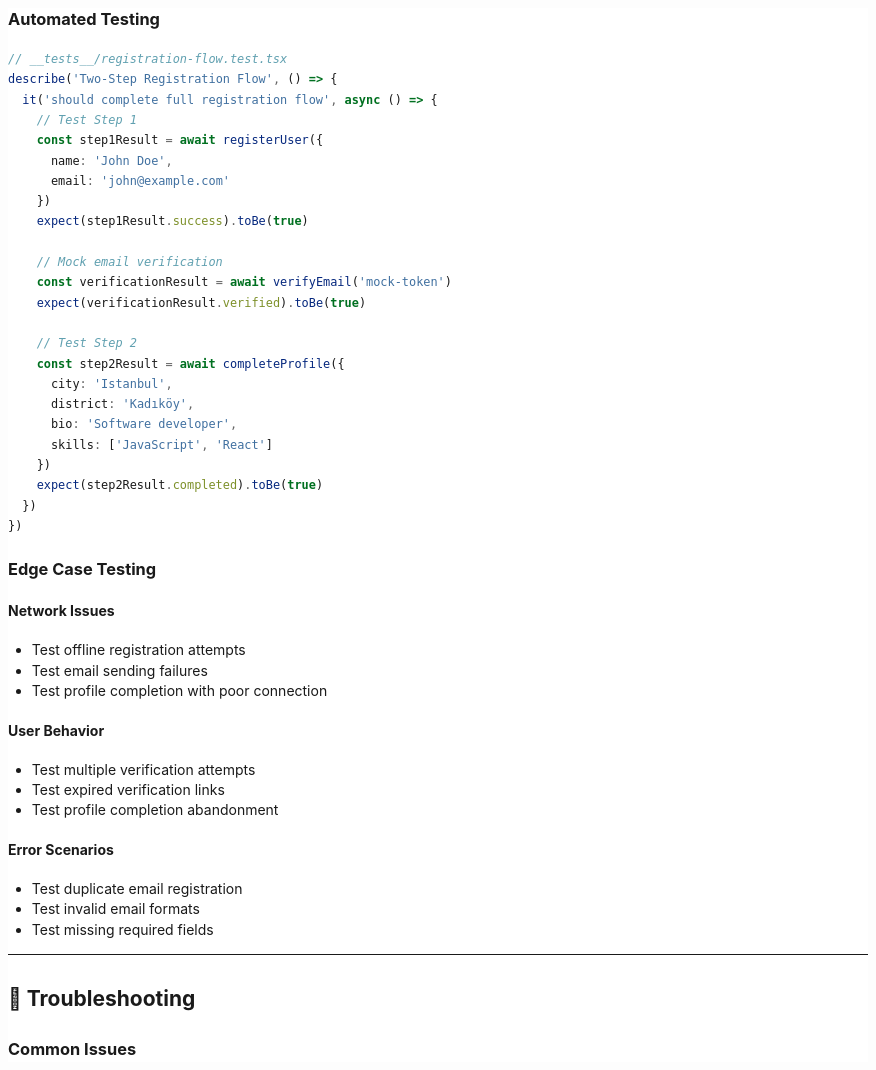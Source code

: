 ### Automated Testing

```typescript
// __tests__/registration-flow.test.tsx
describe('Two-Step Registration Flow', () => {
  it('should complete full registration flow', async () => {
    // Test Step 1
    const step1Result = await registerUser({
      name: 'John Doe',
      email: 'john@example.com'
    })
    expect(step1Result.success).toBe(true)

    // Mock email verification
    const verificationResult = await verifyEmail('mock-token')
    expect(verificationResult.verified).toBe(true)

    // Test Step 2
    const step2Result = await completeProfile({
      city: 'Istanbul',
      district: 'Kadıköy',
      bio: 'Software developer',
      skills: ['JavaScript', 'React']
    })
    expect(step2Result.completed).toBe(true)
  })
})
```

### Edge Case Testing

#### **Network Issues**
- Test offline registration attempts
- Test email sending failures
- Test profile completion with poor connection

#### **User Behavior**
- Test multiple verification attempts
- Test expired verification links
- Test profile completion abandonment

#### **Error Scenarios**
- Test duplicate email registration
- Test invalid email formats
- Test missing required fields

---

## 🔧 Troubleshooting

### Common Issues
